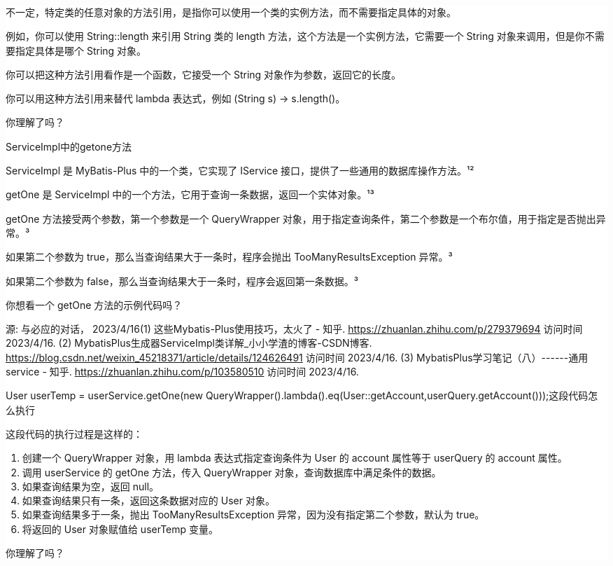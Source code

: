 



不一定，特定类的任意对象的方法引用，是指你可以使用一个类的实例方法，而不需要指定具体的对象。

例如，你可以使用 String::length 来引用 String 类的 length 方法，这个方法是一个实例方法，它需要一个 String 对象来调用，但是你不需要指定具体是哪个 String 对象。

你可以把这种方法引用看作是一个函数，它接受一个 String 对象作为参数，返回它的长度。

你可以用这种方法引用来替代 lambda 表达式，例如 (String s) -> s.length()。

你理解了吗？





ServiceImpl中的getone方法







ServiceImpl 是 MyBatis-Plus 中的一个类，它实现了 IService 接口，提供了一些通用的数据库操作方法。¹²

getOne 是 ServiceImpl 中的一个方法，它用于查询一条数据，返回一个实体对象。¹³

getOne 方法接受两个参数，第一个参数是一个 QueryWrapper 对象，用于指定查询条件，第二个参数是一个布尔值，用于指定是否抛出异常。³

如果第二个参数为 true，那么当查询结果大于一条时，程序会抛出 TooManyResultsException 异常。³

如果第二个参数为 false，那么当查询结果大于一条时，程序会返回第一条数据。³

你想看一个 getOne 方法的示例代码吗？

源: 与必应的对话， 2023/4/16(1) 这些Mybatis-Plus使用技巧，太火了 - 知乎. https://zhuanlan.zhihu.com/p/279379694 访问时间 2023/4/16.
(2) MybatisPlus生成器ServiceImpl类详解_小小学渣的博客-CSDN博客. https://blog.csdn.net/weixin_45218371/article/details/124626491 访问时间 2023/4/16.
(3) MybatisPlus学习笔记（八）------通用service - 知乎. https://zhuanlan.zhihu.com/p/103580510 访问时间 2023/4/16.





User userTemp = userService.getOne(new QueryWrapper<User>().lambda().eq(User::getAccount,userQuery.getAccount()));这段代码怎么执行





这段代码的执行过程是这样的：

1. 创建一个 QueryWrapper 对象，用 lambda 表达式指定查询条件为 User 的 account 属性等于 userQuery 的 account 属性。
2. 调用 userService 的 getOne 方法，传入 QueryWrapper 对象，查询数据库中满足条件的数据。
3. 如果查询结果为空，返回 null。
4. 如果查询结果只有一条，返回这条数据对应的 User 对象。
5. 如果查询结果多于一条，抛出 TooManyResultsException 异常，因为没有指定第二个参数，默认为 true。
6. 将返回的 User 对象赋值给 userTemp 变量。

你理解了吗？



